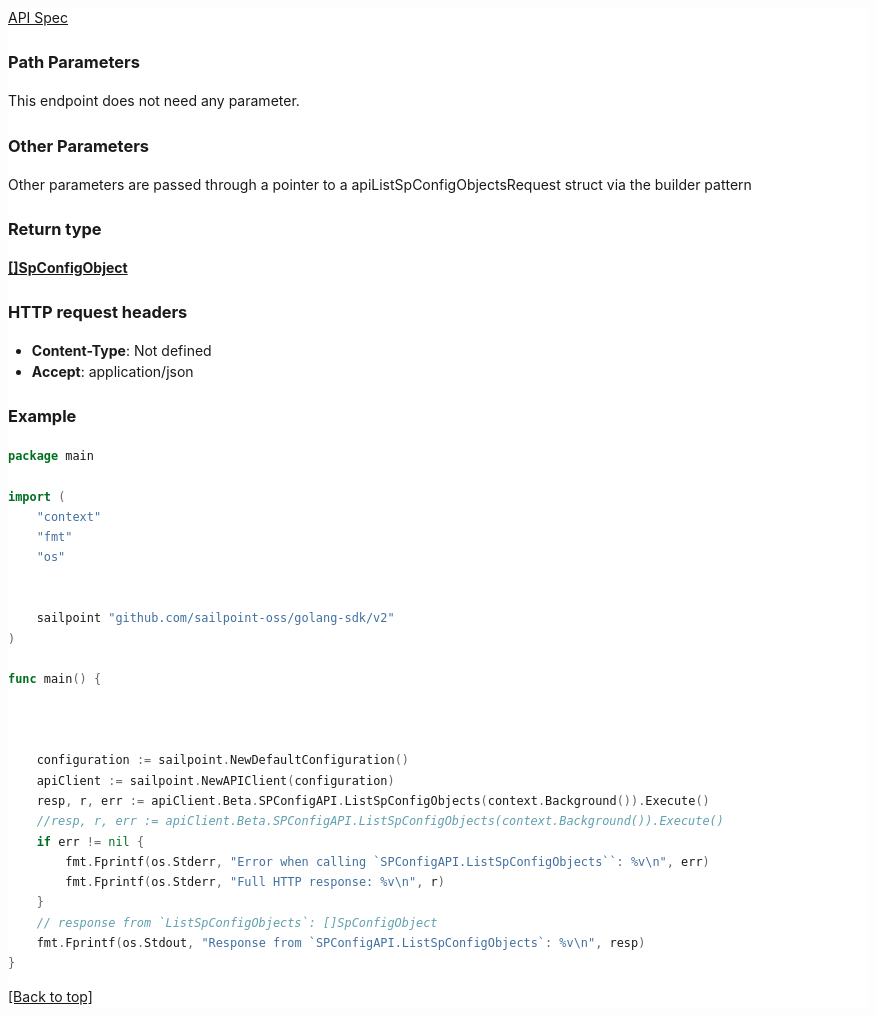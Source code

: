 [API Spec](https://developer.sailpoint.com/docs/api/beta/list-sp-config-objects)

### Path Parameters

This endpoint does not need any parameter.

### Other Parameters

Other parameters are passed through a pointer to a apiListSpConfigObjectsRequest struct via the builder pattern


### Return type

[**[]SpConfigObject**](../models/sp-config-object)

### HTTP request headers

- **Content-Type**: Not defined
- **Accept**: application/json

### Example

```go
package main

import (
	"context"
	"fmt"
	"os"
   
    
	sailpoint "github.com/sailpoint-oss/golang-sdk/v2"
)

func main() {

  

	configuration := sailpoint.NewDefaultConfiguration()
	apiClient := sailpoint.NewAPIClient(configuration)
    resp, r, err := apiClient.Beta.SPConfigAPI.ListSpConfigObjects(context.Background()).Execute()
	//resp, r, err := apiClient.Beta.SPConfigAPI.ListSpConfigObjects(context.Background()).Execute()
	if err != nil {
		fmt.Fprintf(os.Stderr, "Error when calling `SPConfigAPI.ListSpConfigObjects``: %v\n", err)
		fmt.Fprintf(os.Stderr, "Full HTTP response: %v\n", r)
	}
	// response from `ListSpConfigObjects`: []SpConfigObject
	fmt.Fprintf(os.Stdout, "Response from `SPConfigAPI.ListSpConfigObjects`: %v\n", resp)
}
```

[[Back to top]](#)

